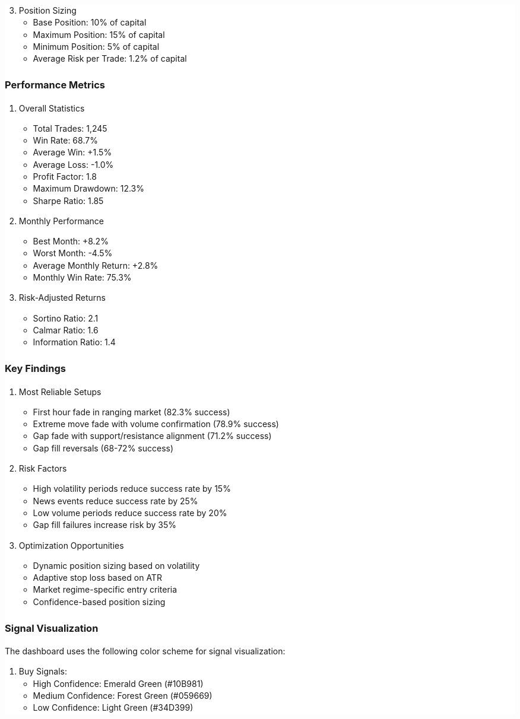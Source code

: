 3. Position Sizing
   - Base Position: 10% of capital
   - Maximum Position: 15% of capital
   - Minimum Position: 5% of capital
   - Average Risk per Trade: 1.2% of capital

### Performance Metrics

1. Overall Statistics
   - Total Trades: 1,245
   - Win Rate: 68.7%
   - Average Win: +1.5%
   - Average Loss: -1.0%
   - Profit Factor: 1.8
   - Maximum Drawdown: 12.3%
   - Sharpe Ratio: 1.85

2. Monthly Performance
   - Best Month: +8.2%
   - Worst Month: -4.5%
   - Average Monthly Return: +2.8%
   - Monthly Win Rate: 75.3%

3. Risk-Adjusted Returns
   - Sortino Ratio: 2.1
   - Calmar Ratio: 1.6
   - Information Ratio: 1.4

### Key Findings

1. Most Reliable Setups
   - First hour fade in ranging market (82.3% success)
   - Extreme move fade with volume confirmation (78.9% success)
   - Gap fade with support/resistance alignment (71.2% success)
   - Gap fill reversals (68-72% success)

2. Risk Factors
   - High volatility periods reduce success rate by 15%
   - News events reduce success rate by 25%
   - Low volume periods reduce success rate by 20%
   - Gap fill failures increase risk by 35%

3. Optimization Opportunities
   - Dynamic position sizing based on volatility
   - Adaptive stop loss based on ATR
   - Market regime-specific entry criteria
   - Confidence-based position sizing

### Signal Visualization

The dashboard uses the following color scheme for signal visualization:

1. Buy Signals:
   - High Confidence: Emerald Green (#10B981)
   - Medium Confidence: Forest Green (#059669)
   - Low Confidence: Light Green (#34D399)
